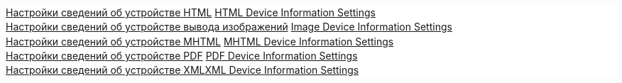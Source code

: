  <span data-ttu-id="125e2-160">[Настройки сведений об устройстве HTML](html-device-information-settings.md) </span><span class="sxs-lookup"><span data-stu-id="125e2-160">[HTML Device Information Settings](html-device-information-settings.md) </span></span>  
 <span data-ttu-id="125e2-161">[Настройки сведений об устройстве вывода изображений](image-device-information-settings.md) </span><span class="sxs-lookup"><span data-stu-id="125e2-161">[Image Device Information Settings](image-device-information-settings.md) </span></span>  
 <span data-ttu-id="125e2-162">[Настройки сведений об устройстве MHTML](mhtml-device-information-settings.md) </span><span class="sxs-lookup"><span data-stu-id="125e2-162">[MHTML Device Information Settings](mhtml-device-information-settings.md) </span></span>  
 <span data-ttu-id="125e2-163">[Настройки сведений об устройстве PDF](pdf-device-information-settings.md) </span><span class="sxs-lookup"><span data-stu-id="125e2-163">[PDF Device Information Settings](pdf-device-information-settings.md) </span></span>  
 [<span data-ttu-id="125e2-164">Настройки сведений об устройстве XML</span><span class="sxs-lookup"><span data-stu-id="125e2-164">XML Device Information Settings</span></span>](xml-device-information-settings.md)  
  
  
